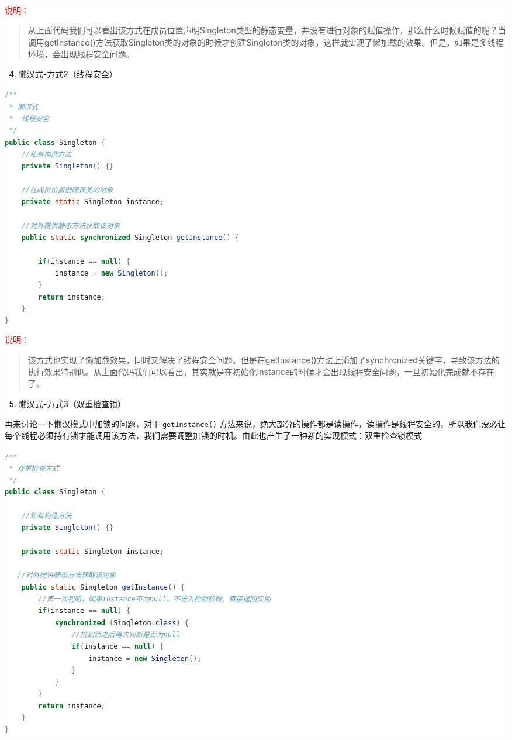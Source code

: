<font color='red'>说明：</font>

> 从上面代码我们可以看出该方式在成员位置声明Singleton类型的静态变量，并没有进行对象的赋值操作，那么什么时候赋值的呢？当调用getInstance()方法获取Singleton类的对象的时候才创建Singleton类的对象，这样就实现了懒加载的效果。但是，如果是多线程环境，会出现线程安全问题。

4. 懒汉式-方式2（线程安全）

```java
/**
 * 懒汉式
 *  线程安全
 */
public class Singleton {
    //私有构造方法
    private Singleton() {}

    //在成员位置创建该类的对象
    private static Singleton instance;

    //对外提供静态方法获取该对象
    public static synchronized Singleton getInstance() {

        if(instance == null) {
            instance = new Singleton();
        }
        return instance;
    }
}
```

<font color='red'>说明：</font>

> ​	该方式也实现了懒加载效果，同时又解决了线程安全问题。但是在getInstance()方法上添加了synchronized关键字，导致该方法的执行效果特别低。从上面代码我们可以看出，其实就是在初始化instance的时候才会出现线程安全问题，一旦初始化完成就不存在了。

5. 懒汉式-方式3（双重检查锁）

再来讨论一下懒汉模式中加锁的问题，对于 `getInstance()` 方法来说，绝大部分的操作都是读操作，读操作是线程安全的，所以我们没必让每个线程必须持有锁才能调用该方法，我们需要调整加锁的时机。由此也产生了一种新的实现模式：双重检查锁模式

```java
/**
 * 双重检查方式
 */
public class Singleton { 

    //私有构造方法
    private Singleton() {}

    private static Singleton instance;

   //对外提供静态方法获取该对象
    public static Singleton getInstance() {
		//第一次判断，如果instance不为null，不进入抢锁阶段，直接返回实例
        if(instance == null) {
            synchronized (Singleton.class) {
                //抢到锁之后再次判断是否为null
                if(instance == null) {
                    instance = new Singleton();
                }
            }
        }
        return instance;
    }
}
```
